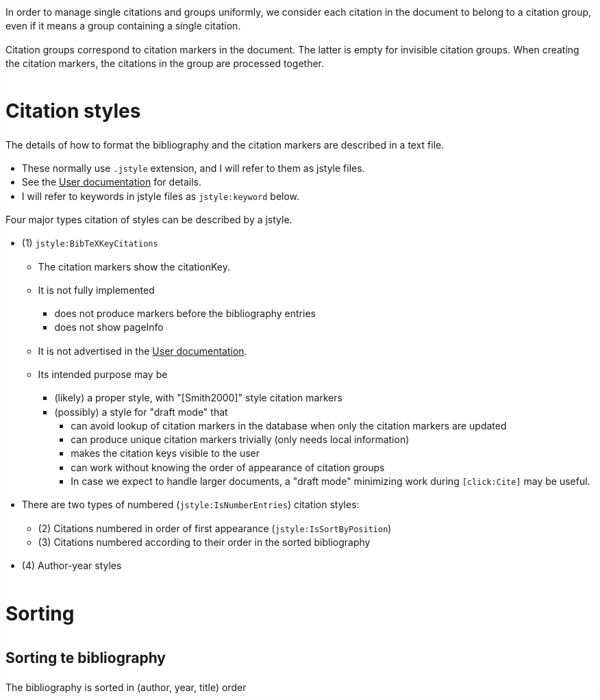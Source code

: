 In order to manage single citations and groups uniformly, we
consider each citation in the document to belong to a citation
group, even if it means a group containing a single citation.

Citation groups correspond to citation markers in the document.  The latter is empty for invisible
citation groups. When creating the citation markers, the citations in the group
are processed together.

# Citation styles

The details of how to format the bibliography and the citation markers are described in a text file.

- These normally use `.jstyle` extension, and I will refer to them as jstyle files.
- See the [User documentation](https://docs.jabref.org/cite/openofficeintegration#the-style-file)
  for details.
- I will refer to keywords in jstyle files as `jstyle:keyword` below.


Four major types citation of styles can be described by a jstyle.

- (1) `jstyle:BibTeXKeyCitations`

  - The citation markers show the citationKey.
  - It is not fully implemented
    - does not produce markers before the bibliography entries
    - does not show pageInfo
  - It is not advertised in the  [User documentation](https://docs.jabref.org/cite/openofficeintegration#the-style-file).
  - Its intended purpose may be

    - (likely) a proper style, with "[Smith2000]" style citation markers
    - (possibly) a style for "draft mode" that
      - can avoid lookup of citation markers in the database when only the
        citation markers are updated
      - can produce unique citation markers trivially (only needs local information)
      - makes the citation keys visible to the user
      - can work without knowing the order of appearance of citation groups
      - In case we expect to handle larger documents, a "draft mode"
        minimizing work during `[click:Cite]` may be useful.

- There are two types of numbered (`jstyle:IsNumberEntries`) citation styles:

  - (2) Citations numbered in order of first appearance (`jstyle:IsSortByPosition`)
  - (3) Citations numbered according to their order in the sorted bibliography

- (4) Author-year styles

# Sorting

## Sorting te bibliography

The bibliography is sorted in (author, year, title) order

